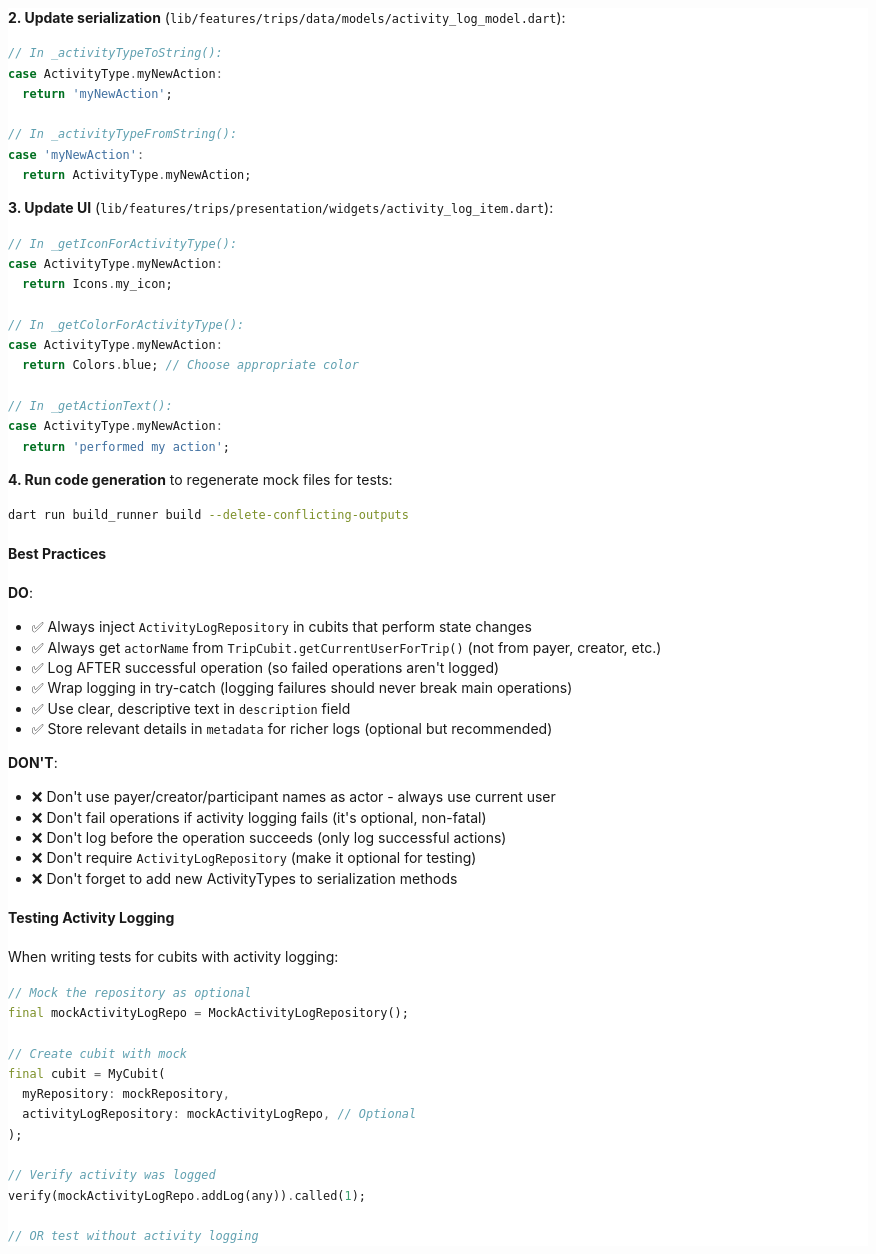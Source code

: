 **2. Update serialization** (`lib/features/trips/data/models/activity_log_model.dart`):

```dart
// In _activityTypeToString():
case ActivityType.myNewAction:
  return 'myNewAction';

// In _activityTypeFromString():
case 'myNewAction':
  return ActivityType.myNewAction;
```

**3. Update UI** (`lib/features/trips/presentation/widgets/activity_log_item.dart`):

```dart
// In _getIconForActivityType():
case ActivityType.myNewAction:
  return Icons.my_icon;

// In _getColorForActivityType():
case ActivityType.myNewAction:
  return Colors.blue; // Choose appropriate color

// In _getActionText():
case ActivityType.myNewAction:
  return 'performed my action';
```

**4. Run code generation** to regenerate mock files for tests:

```bash
dart run build_runner build --delete-conflicting-outputs
```

#### Best Practices

**DO**:
- ✅ Always inject `ActivityLogRepository` in cubits that perform state changes
- ✅ Always get `actorName` from `TripCubit.getCurrentUserForTrip()` (not from payer, creator, etc.)
- ✅ Log AFTER successful operation (so failed operations aren't logged)
- ✅ Wrap logging in try-catch (logging failures should never break main operations)
- ✅ Use clear, descriptive text in `description` field
- ✅ Store relevant details in `metadata` for richer logs (optional but recommended)

**DON'T**:
- ❌ Don't use payer/creator/participant names as actor - always use current user
- ❌ Don't fail operations if activity logging fails (it's optional, non-fatal)
- ❌ Don't log before the operation succeeds (only log successful actions)
- ❌ Don't require `ActivityLogRepository` (make it optional for testing)
- ❌ Don't forget to add new ActivityTypes to serialization methods

#### Testing Activity Logging

When writing tests for cubits with activity logging:

```dart
// Mock the repository as optional
final mockActivityLogRepo = MockActivityLogRepository();

// Create cubit with mock
final cubit = MyCubit(
  myRepository: mockRepository,
  activityLogRepository: mockActivityLogRepo, // Optional
);

// Verify activity was logged
verify(mockActivityLogRepo.addLog(any)).called(1);

// OR test without activity logging
```